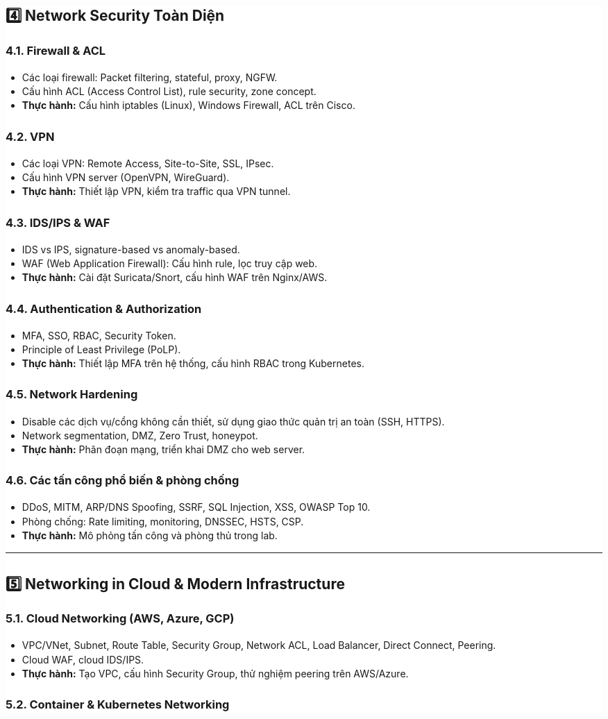 
## 4️⃣ Network Security Toàn Diện

### 4.1. Firewall & ACL

- Các loại firewall: Packet filtering, stateful, proxy, NGFW.
- Cấu hình ACL (Access Control List), rule security, zone concept.
- **Thực hành:** Cấu hình iptables (Linux), Windows Firewall, ACL trên Cisco.

### 4.2. VPN

- Các loại VPN: Remote Access, Site-to-Site, SSL, IPsec.
- Cấu hình VPN server (OpenVPN, WireGuard).
- **Thực hành:** Thiết lập VPN, kiểm tra traffic qua VPN tunnel.

### 4.3. IDS/IPS & WAF

- IDS vs IPS, signature-based vs anomaly-based.
- WAF (Web Application Firewall): Cấu hình rule, lọc truy cập web.
- **Thực hành:** Cài đặt Suricata/Snort, cấu hình WAF trên Nginx/AWS.

### 4.4. Authentication & Authorization

- MFA, SSO, RBAC, Security Token.
- Principle of Least Privilege (PoLP).
- **Thực hành:** Thiết lập MFA trên hệ thống, cấu hình RBAC trong Kubernetes.

### 4.5. Network Hardening

- Disable các dịch vụ/cổng không cần thiết, sử dụng giao thức quản trị an toàn (SSH, HTTPS).
- Network segmentation, DMZ, Zero Trust, honeypot.
- **Thực hành:** Phân đoạn mạng, triển khai DMZ cho web server.

### 4.6. Các tấn công phổ biến & phòng chống

- DDoS, MITM, ARP/DNS Spoofing, SSRF, SQL Injection, XSS, OWASP Top 10.
- Phòng chống: Rate limiting, monitoring, DNSSEC, HSTS, CSP.
- **Thực hành:** Mô phỏng tấn công và phòng thủ trong lab.

---

## 5️⃣ Networking in Cloud & Modern Infrastructure

### 5.1. Cloud Networking (AWS, Azure, GCP)

- VPC/VNet, Subnet, Route Table, Security Group, Network ACL, Load Balancer, Direct Connect, Peering.
- Cloud WAF, cloud IDS/IPS.
- **Thực hành:** Tạo VPC, cấu hình Security Group, thử nghiệm peering trên AWS/Azure.

### 5.2. Container & Kubernetes Networking

